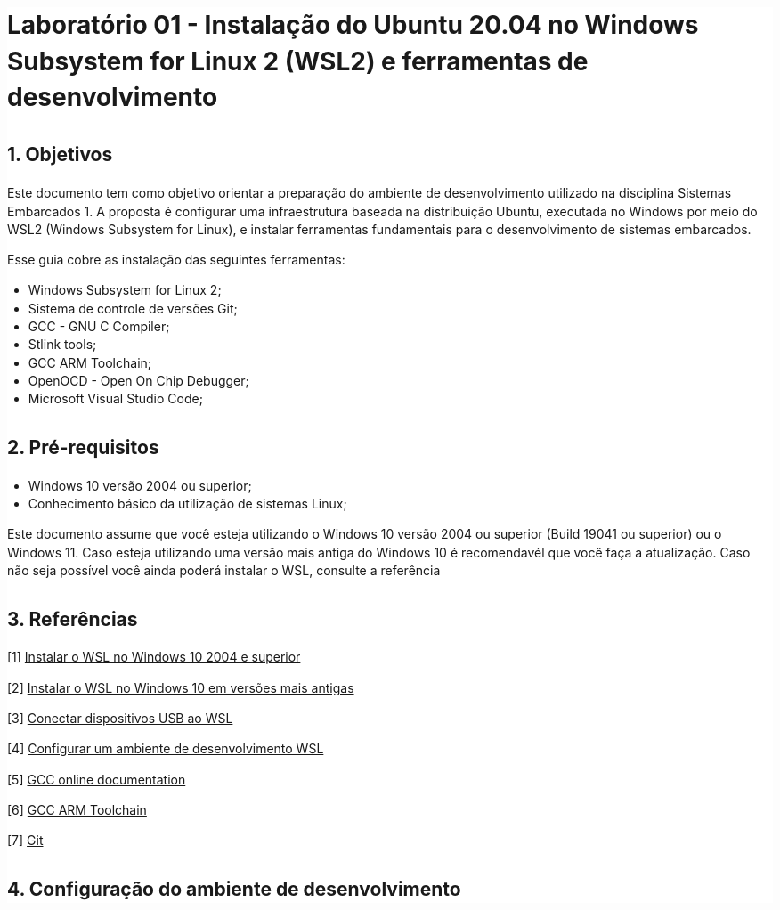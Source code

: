 #  Laboratório 01 - Instalação do Ubuntu 20.04 no Windows Subsystem for Linux 2 (WSL2) e ferramentas de desenvolvimento

## 1. Objetivos

Este documento tem como objetivo orientar a preparação do ambiente de desenvolvimento utilizado na disciplina Sistemas Embarcados 1. A proposta é configurar uma infraestrutura baseada na distribuição Ubuntu, executada no Windows por meio do WSL2 (Windows Subsystem for Linux), e instalar ferramentas fundamentais para o desenvolvimento de sistemas embarcados.

Esse guia cobre as instalação das seguintes ferramentas:

* Windows Subsystem for Linux 2;
* Sistema de controle de versões Git; 
* GCC - GNU C Compiler;
* Stlink tools;
* GCC ARM Toolchain;
* OpenOCD - Open On Chip Debugger;
* Microsoft Visual Studio Code;

## 2. Pré-requisitos

* Windows 10 versão 2004 ou superior;
* Conhecimento básico da utilização de sistemas Linux;

Este documento assume que você esteja utilizando o Windows 10 versão 2004 ou
superior (Build 19041 ou superior) ou o Windows 11. Caso esteja utilizando uma
versão mais antiga do Windows 10 é recomendavél que você faça a atualização.
Caso não seja possível você ainda poderá instalar o WSL, consulte a referência

## 3. Referências

[1] [Instalar o WSL no Windows 10 2004 e superior](https://docs.microsoft.com/pt-br/windows/wsl/install)

[2] [Instalar o WSL no Windows 10 em versões mais antigas](https://docs.microsoft.com/pt-br/windows/wsl/install-manual)

[3] [Conectar dispositivos USB ao WSL](https://devblogs.microsoft.com/commandline/connecting-usb-devices-to-wsl/)

[4] [Configurar um ambiente de desenvolvimento WSL](https://docs.microsoft.com/pt-br/windows/wsl/setup/environment)

[5] [GCC online documentation](https://gcc.gnu.org/onlinedocs/)

[6] [GCC ARM Toolchain](https://developer.arm.com/tools-and-software/open-source-software/developer-tools/gnu-toolchain/gnu-rm/downloads)

[7] [Git](https://git-scm.com/)

## 4. Configuração do ambiente de desenvolvimento
